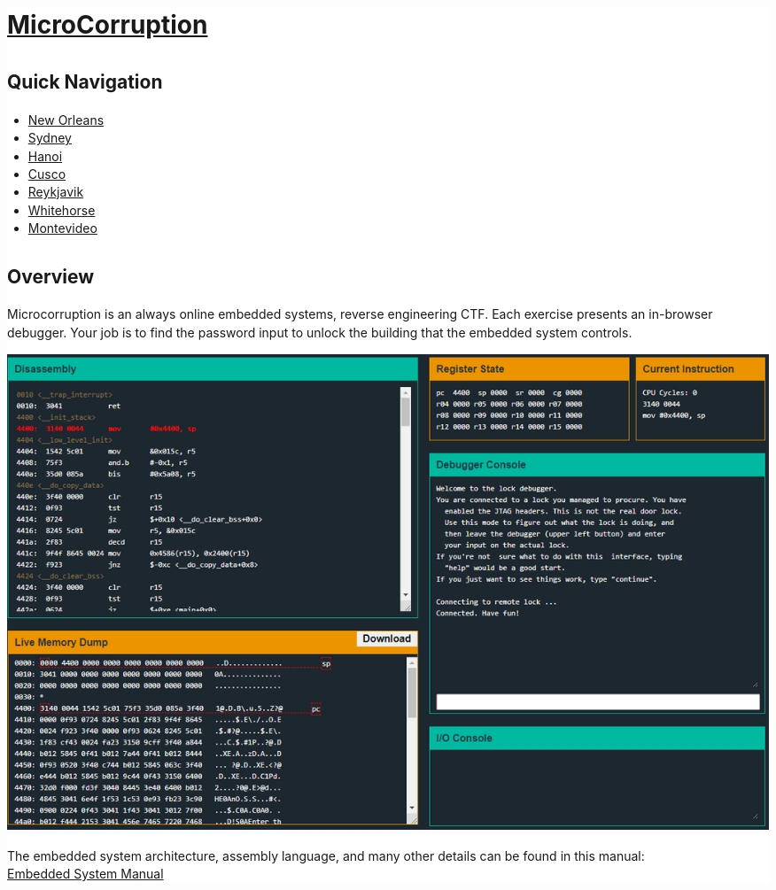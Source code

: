 # [MicroCorruption](https://microcorruption.com/)

## Quick Navigation
* [New Orleans](#new-orleans)
* [Sydney](#sydney)
* [Hanoi](#hanoi)
* [Cusco](#cusco)
* [Reykjavik](#reykjavik)
* [Whitehorse](#whitehorse)
* [Montevideo](#montevideo)

## Overview

Microcorruption is an always online embedded systems, reverse engineering CTF. Each exercise presents an in-browser debugger. Your job is to find the password input to unlock the building that the embedded system controls.

![](MicroCorruption_Pics/MC01.png)

The embedded system architecture, assembly language, and many other details can be found in this manual:  
[Embedded System Manual](ti.com/lit/ug/slau049f/slau049f.pdf)

